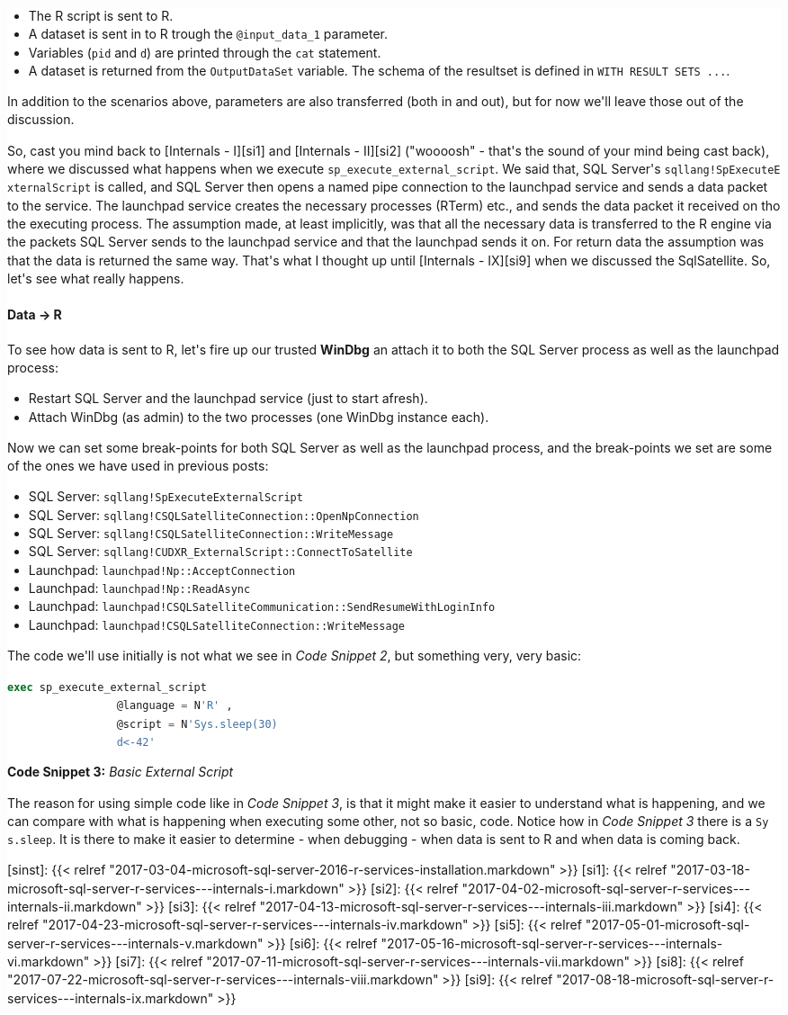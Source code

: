 * The R script is sent to R.
* A dataset is sent in to R trough the `@input_data_1` parameter.
* Variables (`pid` and `d`)  are printed through the `cat` statement.
* A dataset is returned from the `OutputDataSet` variable. The schema of the resultset is defined in `WITH RESULT SETS ...`.

In addition to the scenarios above, parameters are also transferred (both in and out), but for now we'll leave those out of the discussion. 

So, cast you mind back to [Internals - I][si1] and [Internals - II][si2] ("woooosh" - that's the sound of your mind being cast back), where we discussed what happens when we execute `sp_execute_external_script`. We said that, SQL Server's `sqllang!SpExecuteExternalScript` is called, and SQL Server then opens a named pipe connection to the launchpad service and sends a data packet to the service. The launchpad service creates the necessary processes (RTerm) etc., and sends the data packet it received on tho the executing process. The assumption made, at least implicitly,  was that all the necessary data is transferred to the R engine via the packets SQL Server sends to the launchpad service and that the launchpad sends it on. For return data the assumption was that the data is returned the same way. That's what I thought up until [Internals - IX][si9] when we discussed the SqlSatellite. So, let's see what really happens.

#### Data -> R

To see how data is sent to R, let's fire up our trusted **WinDbg** an attach it to both the SQL Server process as well as the launchpad process:

* Restart SQL Server and the launchpad service (just to start afresh).
* Attach WinDbg (as admin) to the two processes (one WinDbg instance each).

Now we can set some break-points for both SQL Server as well as the launchpad process, and the break-points we set are some of the ones we have used in previous posts:

* SQL Server: `sqllang!SpExecuteExternalScript`
* SQL Server: `sqllang!CSQLSatelliteConnection::OpenNpConnection`
* SQL Server: `sqllang!CSQLSatelliteConnection::WriteMessage`
* SQL Server: `sqllang!CUDXR_ExternalScript::ConnectToSatellite`
* Launchpad: `launchpad!Np::AcceptConnection`
* Launchpad: `launchpad!Np::ReadAsync`
* Launchpad: `launchpad!CSQLSatelliteCommunication::SendResumeWithLoginInfo`
* Launchpad: `launchpad!CSQLSatelliteConnection::WriteMessage`

The code we'll use initially is not what we see in *Code Snippet 2*, but something very, very basic:

```sql
exec sp_execute_external_script
                 @language = N'R' ,
                 @script = N'Sys.sleep(30)
                 d<-42'
```
**Code Snippet 3:** *Basic External Script*

The reason for using simple code like in *Code Snippet 3*, is that it might make it easier to understand what is happening, and we can compare with what is happening when executing some other, not so basic, code. Notice how in *Code Snippet 3* there is a `Sys.sleep`. It is there to make it easier to determine - when debugging - when data is sent to R and when data is coming back.


[ma]: mailto:niels.it.berglund@gmail.com
[mp]: https://blog.acolyer.org
[iq]: https://www.infoq.com/
[ew]: http://sqlonice.com/
[re]: http://blog.revolutionanalytics.com
[sqsk]: https://www.sqlskills.com
[ba]: https://twitter.com/bob_albright
[pe]: https://technet.microsoft.com/en-us/sysinternals/processexplorer.aspx
[pm]: https://technet.microsoft.com/en-us/sysinternals/processmonitor.aspx
[1]: https://en.wikipedia.org/wiki/Tabular_Data_Stream
[2]: https://www.wireshark.org/
[3]: https://nmap.org/npcap/
[sinst]: {{< relref "2017-03-04-microsoft-sql-server-2016-r-services-installation.markdown" >}}
[si1]: {{< relref "2017-03-18-microsoft-sql-server-r-services---internals-i.markdown" >}}
[si2]: {{< relref "2017-04-02-microsoft-sql-server-r-services---internals-ii.markdown" >}}
[si3]: {{< relref "2017-04-13-microsoft-sql-server-r-services---internals-iii.markdown" >}}
[si4]: {{< relref "2017-04-23-microsoft-sql-server-r-services---internals-iv.markdown" >}}
[si5]: {{< relref "2017-05-01-microsoft-sql-server-r-services---internals-v.markdown" >}}
[si6]: {{< relref "2017-05-16-microsoft-sql-server-r-services---internals-vi.markdown" >}}
[si7]: {{< relref "2017-07-11-microsoft-sql-server-r-services---internals-vii.markdown" >}}
[si8]: {{< relref "2017-07-22-microsoft-sql-server-r-services---internals-viii.markdown" >}}
[si9]: {{< relref "2017-08-18-microsoft-sql-server-r-services---internals-ix.markdown" >}}